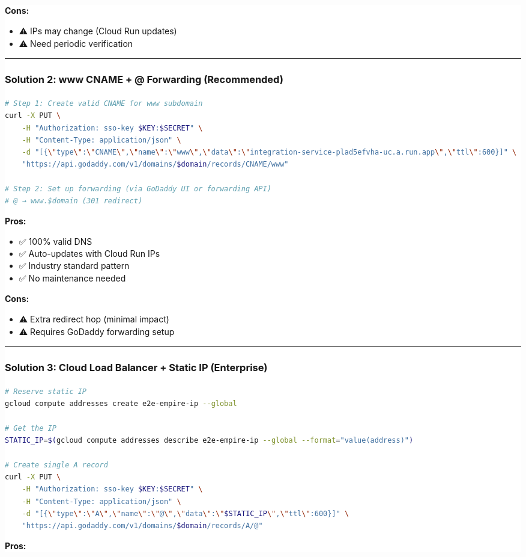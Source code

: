 **Cons:**

- ⚠️ IPs may change (Cloud Run updates)
- ⚠️ Need periodic verification

---

### Solution 2: www CNAME + @ Forwarding (Recommended)

```bash
# Step 1: Create valid CNAME for www subdomain
curl -X PUT \
    -H "Authorization: sso-key $KEY:$SECRET" \
    -H "Content-Type: application/json" \
    -d "[{\"type\":\"CNAME\",\"name\":\"www\",\"data\":\"integration-service-plad5efvha-uc.a.run.app\",\"ttl\":600}]" \
    "https://api.godaddy.com/v1/domains/$domain/records/CNAME/www"

# Step 2: Set up forwarding (via GoDaddy UI or forwarding API)
# @ → www.$domain (301 redirect)
```

**Pros:**

- ✅ 100% valid DNS
- ✅ Auto-updates with Cloud Run IPs
- ✅ Industry standard pattern
- ✅ No maintenance needed

**Cons:**

- ⚠️ Extra redirect hop (minimal impact)
- ⚠️ Requires GoDaddy forwarding setup

---

### Solution 3: Cloud Load Balancer + Static IP (Enterprise)

```bash
# Reserve static IP
gcloud compute addresses create e2e-empire-ip --global

# Get the IP
STATIC_IP=$(gcloud compute addresses describe e2e-empire-ip --global --format="value(address)")

# Create single A record
curl -X PUT \
    -H "Authorization: sso-key $KEY:$SECRET" \
    -H "Content-Type: application/json" \
    -d "[{\"type\":\"A\",\"name\":\"@\",\"data\":\"$STATIC_IP\",\"ttl\":600}]" \
    "https://api.godaddy.com/v1/domains/$domain/records/A/@"
```

**Pros:**
